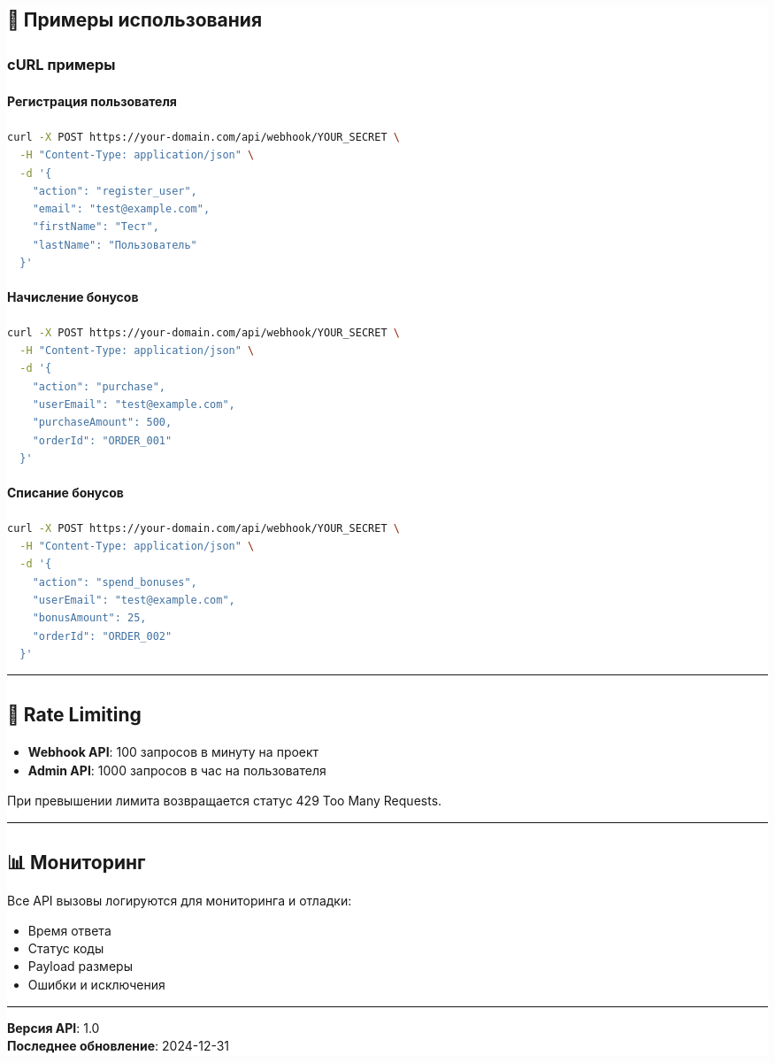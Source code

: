 
## 📝 Примеры использования

### cURL примеры

#### Регистрация пользователя
```bash
curl -X POST https://your-domain.com/api/webhook/YOUR_SECRET \
  -H "Content-Type: application/json" \
  -d '{
    "action": "register_user",
    "email": "test@example.com",
    "firstName": "Тест",
    "lastName": "Пользователь"
  }'
```

#### Начисление бонусов
```bash
curl -X POST https://your-domain.com/api/webhook/YOUR_SECRET \
  -H "Content-Type: application/json" \
  -d '{
    "action": "purchase",
    "userEmail": "test@example.com",
    "purchaseAmount": 500,
    "orderId": "ORDER_001"
  }'
```

#### Списание бонусов
```bash
curl -X POST https://your-domain.com/api/webhook/YOUR_SECRET \
  -H "Content-Type: application/json" \
  -d '{
    "action": "spend_bonuses",
    "userEmail": "test@example.com",
    "bonusAmount": 25,
    "orderId": "ORDER_002"
  }'
```

---

## 🔄 Rate Limiting

- **Webhook API**: 100 запросов в минуту на проект
- **Admin API**: 1000 запросов в час на пользователя

При превышении лимита возвращается статус 429 Too Many Requests.

---

## 📊 Мониторинг

Все API вызовы логируются для мониторинга и отладки:
- Время ответа
- Статус коды
- Payload размеры
- Ошибки и исключения

---

**Версия API**: 1.0  
**Последнее обновление**: 2024-12-31 